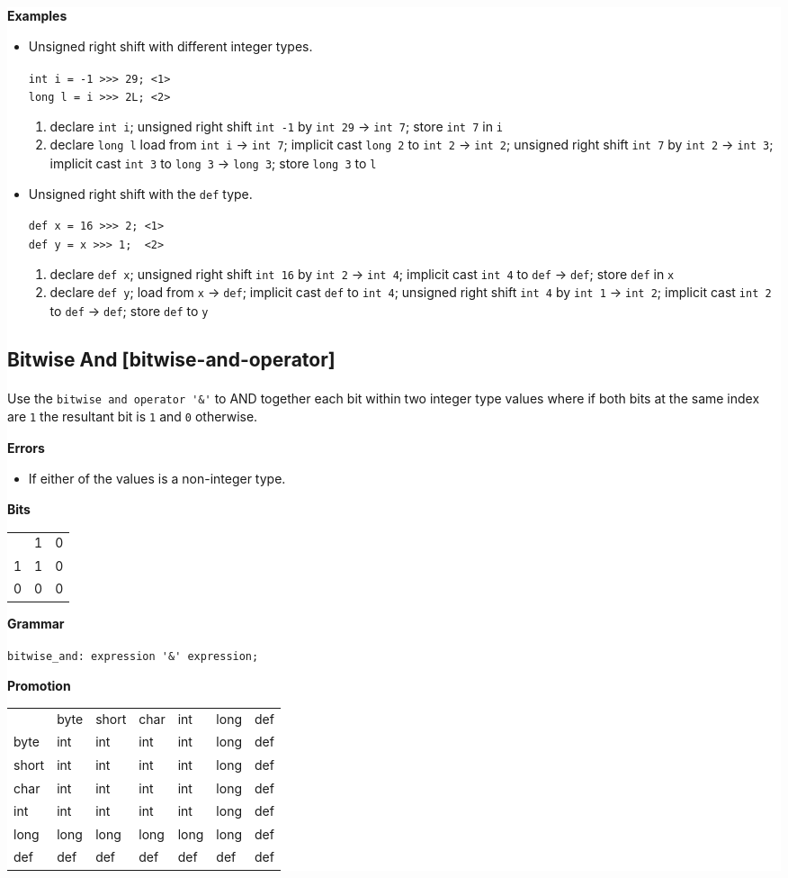 **Examples**

* Unsigned right shift with different integer types.

    ```painless
    int i = -1 >>> 29; <1>
    long l = i >>> 2L; <2>
    ```

    1. declare `int i`; unsigned right shift `int -1` by `int 29` → `int 7`; store `int 7` in `i`
    2. declare `long l` load from `int i` → `int 7`; implicit cast `long 2` to `int 2` → `int 2`; unsigned right shift `int 7` by `int 2` → `int 3`; implicit cast `int 3` to `long 3` → `long 3`; store `long 3` to `l`

* Unsigned right shift with the `def` type.

    ```painless
    def x = 16 >>> 2; <1>
    def y = x >>> 1;  <2>
    ```

    1. declare `def x`; unsigned right shift `int 16` by `int 2` → `int 4`; implicit cast `int 4` to `def` → `def`; store `def` in `x`
    2. declare `def y`; load from `x` → `def`; implicit cast `def` to `int 4`; unsigned right shift `int 4` by `int 1` → `int 2`; implicit cast `int 2` to `def` → `def`; store `def` to `y`



## Bitwise And [bitwise-and-operator]

Use the `bitwise and operator '&'` to AND together each bit within two integer type values where if both bits at the same index are `1` the resultant bit is `1` and `0` otherwise.

**Errors**

* If either of the values is a non-integer type.

**Bits**

|     |     |     |
| --- | --- | --- |
|  | 1 | 0 |
| 1 | 1 | 0 |
| 0 | 0 | 0 |

**Grammar**

```text
bitwise_and: expression '&' expression;
```

**Promotion**

|     |     |     |     |     |     |     |
| --- | --- | --- | --- | --- | --- | --- |
|  | byte | short | char | int | long | def |
| byte | int | int | int | int | long | def |
| short | int | int | int | int | long | def |
| char | int | int | int | int | long | def |
| int | int | int | int | int | long | def |
| long | long | long | long | long | long | def |
| def | def | def | def | def | def | def |
